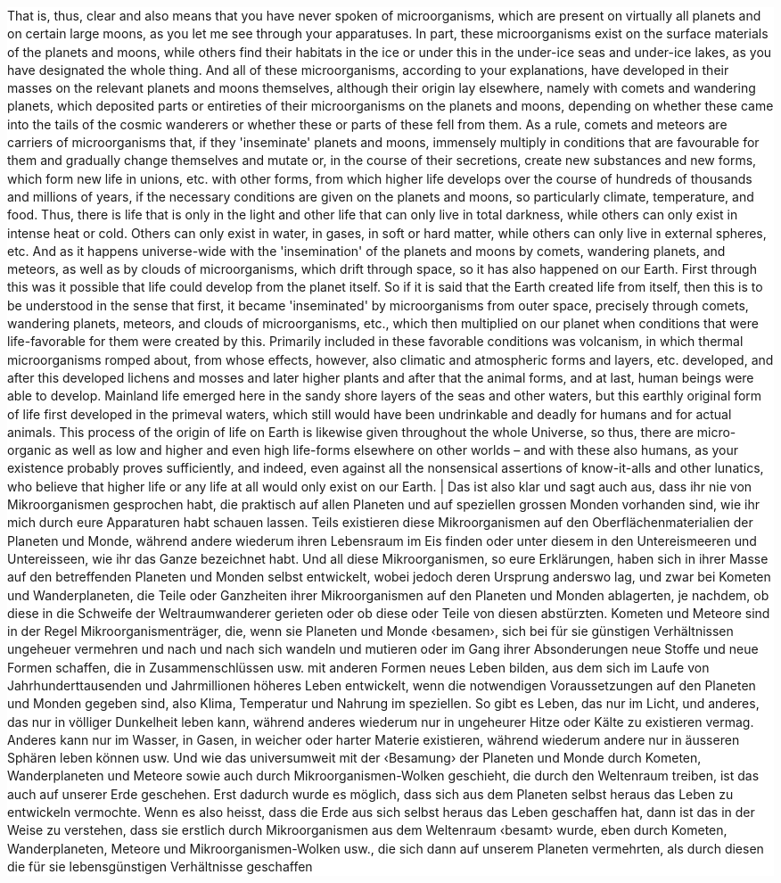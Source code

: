 That is, thus, clear and also means that you have never spoken of microorganisms, which are present on virtually all planets and on certain large moons, as you let me see through your apparatuses. In part, these microorganisms exist on the surface materials of the planets and moons, while others find their habitats in the ice or under this in the under-ice seas and under-ice lakes, as you have designated the whole thing. And all of these microorganisms, according to your explanations, have developed in their masses on the relevant planets and moons themselves, although their origin lay elsewhere, namely with comets and wandering planets, which deposited parts or entireties of their microorganisms on the planets and moons, depending on whether these came into the tails of the cosmic wanderers or whether these or parts of these fell from them. As a rule, comets and meteors are carriers of microorganisms that, if they 'inseminate' planets and moons, immensely multiply in conditions that are favourable for them and gradually change themselves and mutate or, in the course of their secretions, create new substances and new forms, which form new life in unions, etc. with other forms, from which higher life develops over the course of hundreds of thousands and millions of years, if the necessary conditions are given on the planets and moons, so particularly climate, temperature, and food. Thus, there is life that is only in the light and other life that can only live in total darkness, while others can only exist in intense heat or cold. Others can only exist in water, in gases, in soft or hard matter, while others can only live in external spheres, etc. And as it happens universe-wide with the 'insemination' of the planets and moons by comets, wandering planets, and meteors, as well as by clouds of microorganisms, which drift through space, so it has also happened on our Earth. First through this was it possible that life could develop from the planet itself. So if it is said that the Earth created life from itself, then this is to be understood in the sense that first, it became 'inseminated' by microorganisms from outer space, precisely through comets, wandering planets, meteors, and clouds of microorganisms, etc., which then multiplied on our planet when conditions that were life-favorable for them were created by this. Primarily included in these favorable conditions was volcanism, in which thermal microorganisms romped about, from whose effects, however, also climatic and atmospheric forms and layers, etc. developed, and after this developed lichens and mosses and later higher plants and after that the animal forms, and at last, human beings were able to develop. Mainland life emerged here in the sandy shore layers of the seas and other waters, but this earthly original form of life first developed in the primeval waters, which still would have been undrinkable and deadly for humans and for actual animals. This process of the origin of life on Earth is likewise given throughout the whole Universe, so thus, there are micro-organic as well as low and higher and even high life-forms elsewhere on other worlds – and with these also humans, as your existence probably proves sufficiently, and indeed, even against all the nonsensical assertions of know-it-alls and other lunatics, who believe that higher life or any life at all would only exist on our Earth.  | Das ist also klar und sagt auch aus, dass ihr nie von Mikroorganismen gesprochen habt, die praktisch auf allen Planeten und auf speziellen grossen Monden vorhanden sind, wie ihr mich durch eure Apparaturen habt schauen lassen. Teils existieren diese Mikroorganismen auf den Oberflächenmaterialien der Planeten und Monde, während andere wiederum ihren Lebensraum im Eis finden oder unter diesem in den Untereismeeren und Untereisseen, wie ihr das Ganze bezeichnet habt. Und all diese Mikroorganismen, so eure Erklärungen, haben sich in ihrer Masse auf den betreffenden Planeten und Monden selbst entwickelt, wobei jedoch deren Ursprung anderswo lag, und zwar bei Kometen und Wanderplaneten, die Teile oder Ganzheiten ihrer Mikroorganismen auf den Planeten und Monden ablagerten, je nachdem, ob diese in die Schweife der Weltraumwanderer gerieten oder ob diese oder Teile von diesen abstürzten. Kometen und Meteore sind in der Regel Mikroorganismenträger, die, wenn sie Planeten und Monde ‹besamen›, sich bei für sie günstigen Verhältnissen ungeheuer vermehren und nach und nach sich wandeln und mutieren oder im Gang ihrer Absonderungen neue Stoffe und neue Formen schaffen, die in Zusammenschlüssen usw. mit anderen Formen neues Leben bilden, aus dem sich im Laufe von Jahrhunderttausenden und Jahrmillionen höheres Leben entwickelt, wenn die notwendigen Voraussetzungen auf den Planeten und Monden gegeben sind, also Klima, Temperatur und Nahrung im speziellen. So gibt es Leben, das nur im Licht, und anderes, das nur in völliger Dunkelheit leben kann, während anderes wiederum nur in ungeheurer Hitze oder Kälte zu existieren vermag. Anderes kann nur im Wasser, in Gasen, in weicher oder harter Materie existieren, während wiederum andere nur in äusseren Sphären leben können usw. Und wie das universumweit mit der ‹Besamung› der Planeten und Monde durch Kometen, Wanderplaneten und Meteore sowie auch durch Mikroorganismen-Wolken geschieht, die durch den Weltenraum treiben, ist das auch auf unserer Erde geschehen. Erst dadurch wurde es möglich, dass sich aus dem Planeten selbst heraus das Leben zu entwickeln vermochte. Wenn es also heisst, dass die Erde aus sich selbst heraus das Leben geschaffen hat, dann ist das in der Weise zu verstehen, dass sie erstlich durch Mikroorganismen aus dem Weltenraum ‹besamt› wurde, eben durch Kometen, Wanderplaneten, Meteore und Mikroorganismen-Wolken usw., die sich dann auf unserem Planeten vermehrten, als durch diesen die für sie lebensgünstigen Verhältnisse geschaffen